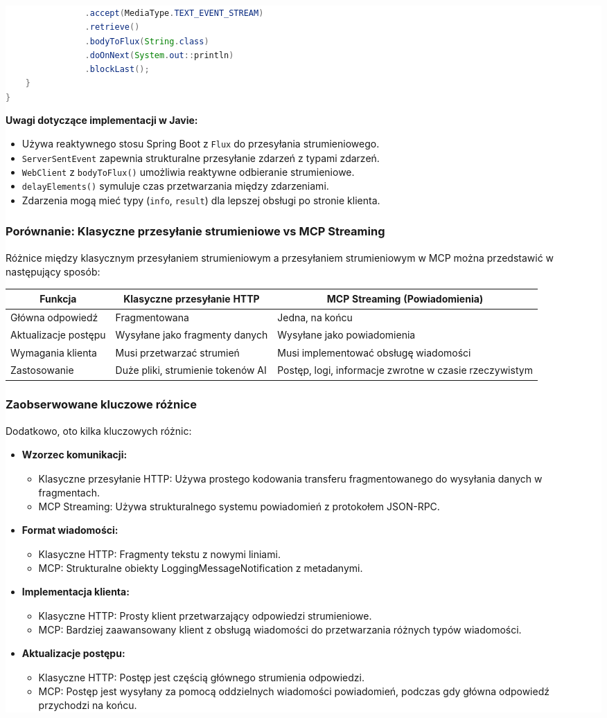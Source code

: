 ```java
                .accept(MediaType.TEXT_EVENT_STREAM)
                .retrieve()
                .bodyToFlux(String.class)
                .doOnNext(System.out::println)
                .blockLast();
    }
}
```

**Uwagi dotyczące implementacji w Javie:**

- Używa reaktywnego stosu Spring Boot z `Flux` do przesyłania strumieniowego.
- `ServerSentEvent` zapewnia strukturalne przesyłanie zdarzeń z typami zdarzeń.
- `WebClient` z `bodyToFlux()` umożliwia reaktywne odbieranie strumieniowe.
- `delayElements()` symuluje czas przetwarzania między zdarzeniami.
- Zdarzenia mogą mieć typy (`info`, `result`) dla lepszej obsługi po stronie klienta.

### Porównanie: Klasyczne przesyłanie strumieniowe vs MCP Streaming

Różnice między klasycznym przesyłaniem strumieniowym a przesyłaniem strumieniowym w MCP można przedstawić w następujący sposób:

| Funkcja                | Klasyczne przesyłanie HTTP     | MCP Streaming (Powiadomienia)      |
|------------------------|-------------------------------|-------------------------------------|
| Główna odpowiedź       | Fragmentowana                 | Jedna, na końcu                    |
| Aktualizacje postępu   | Wysyłane jako fragmenty danych | Wysyłane jako powiadomienia        |
| Wymagania klienta      | Musi przetwarzać strumień      | Musi implementować obsługę wiadomości |
| Zastosowanie           | Duże pliki, strumienie tokenów AI | Postęp, logi, informacje zwrotne w czasie rzeczywistym |

### Zaobserwowane kluczowe różnice

Dodatkowo, oto kilka kluczowych różnic:

- **Wzorzec komunikacji:**
  - Klasyczne przesyłanie HTTP: Używa prostego kodowania transferu fragmentowanego do wysyłania danych w fragmentach.
  - MCP Streaming: Używa strukturalnego systemu powiadomień z protokołem JSON-RPC.

- **Format wiadomości:**
  - Klasyczne HTTP: Fragmenty tekstu z nowymi liniami.
  - MCP: Strukturalne obiekty LoggingMessageNotification z metadanymi.

- **Implementacja klienta:**
  - Klasyczne HTTP: Prosty klient przetwarzający odpowiedzi strumieniowe.
  - MCP: Bardziej zaawansowany klient z obsługą wiadomości do przetwarzania różnych typów wiadomości.

- **Aktualizacje postępu:**
  - Klasyczne HTTP: Postęp jest częścią głównego strumienia odpowiedzi.
  - MCP: Postęp jest wysyłany za pomocą oddzielnych wiadomości powiadomień, podczas gdy główna odpowiedź przychodzi na końcu.
